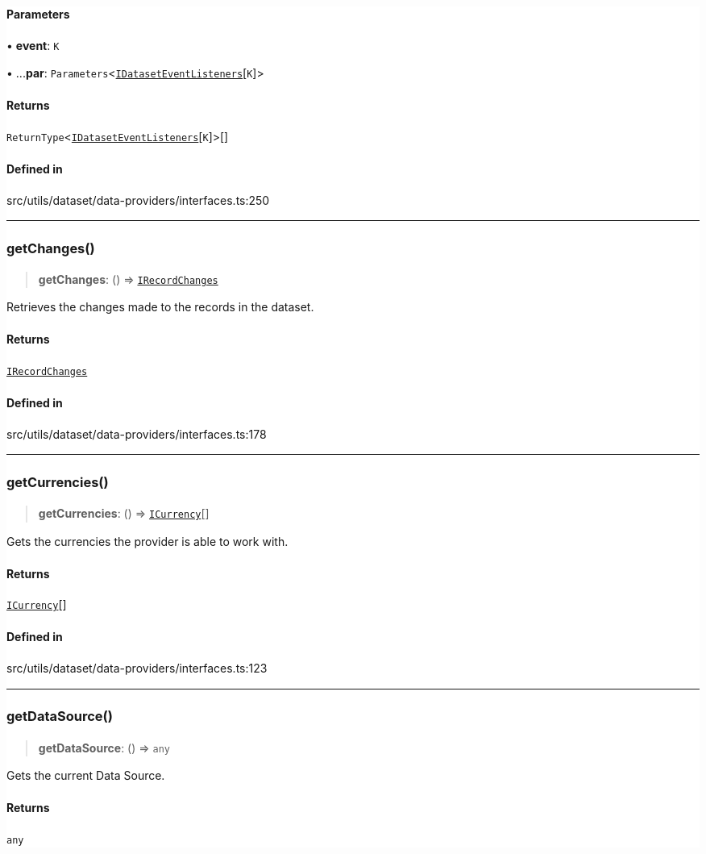 #### Parameters

• **event**: `K`

• ...**par**: `Parameters`\<[`IDatasetEventListeners`](IDatasetEventListeners.md)\[`K`\]\>

#### Returns

`ReturnType`\<[`IDatasetEventListeners`](IDatasetEventListeners.md)\[`K`\]\>[]

#### Defined in

src/utils/dataset/data-providers/interfaces.ts:250

***

### getChanges()

> **getChanges**: () => [`IRecordChanges`](IRecordChanges.md)

Retrieves the changes made to the records in the dataset.

#### Returns

[`IRecordChanges`](IRecordChanges.md)

#### Defined in

src/utils/dataset/data-providers/interfaces.ts:178

***

### getCurrencies()

> **getCurrencies**: () => [`ICurrency`](ICurrency.md)[]

Gets the currencies the provider is able to work with.

#### Returns

[`ICurrency`](ICurrency.md)[]

#### Defined in

src/utils/dataset/data-providers/interfaces.ts:123

***

### getDataSource()

> **getDataSource**: () => `any`

Gets the current Data Source.

#### Returns

`any`
